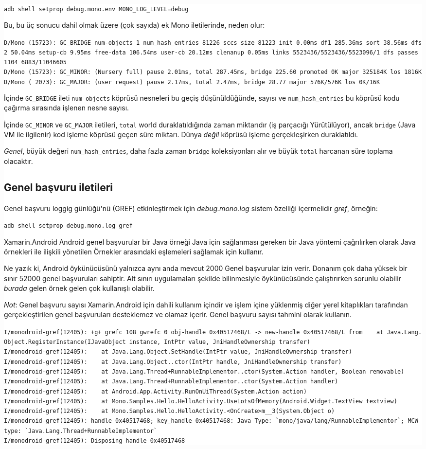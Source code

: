 ```shell
adb shell setprop debug.mono.env MONO_LOG_LEVEL=debug
```

Bu, bu üç sonucu dahil olmak üzere (çok sayıda) ek Mono iletilerinde, neden olur:

```shell
D/Mono (15723): GC_BRIDGE num-objects 1 num_hash_entries 81226 sccs size 81223 init 0.00ms df1 285.36ms sort 38.56ms dfs2 50.04ms setup-cb 9.95ms free-data 106.54ms user-cb 20.12ms clenanup 0.05ms links 5523436/5523436/5523096/1 dfs passes 1104 6883/11046605
D/Mono (15723): GC_MINOR: (Nursery full) pause 2.01ms, total 287.45ms, bridge 225.60 promoted 0K major 325184K los 1816K
D/Mono ( 2073): GC_MAJOR: (user request) pause 2.17ms, total 2.47ms, bridge 28.77 major 576K/576K los 0K/16K
```

İçinde `GC_BRIDGE` ileti `num-objects` köprüsü nesneleri bu geçiş düşünüldüğünde, sayısı ve `num_hash_entries` bu köprüsü kodu çağırma sırasında işlenen nesne sayısı.

İçinde `GC_MINOR` ve `GC_MAJOR` iletileri, `total` world duraklatıldığında zaman miktarıdır (iş parçacığı Yürütülüyor), ancak `bridge` (Java VM ile ilgilenir) kod işleme köprüsü geçen süre miktarı. Dünya *değil* köprüsü işleme gerçekleşirken duraklatıldı.

 *Genel*, büyük değeri `num_hash_entries`, daha fazla zaman `bridge` koleksiyonları alır ve büyük `total` harcanan süre toplama olacaktır.

 <a name="Global_Reference_Messages" />


## <a name="global-reference-messages"></a>Genel başvuru iletileri

Genel başvuru loggig günlüğü'nü (GREF) etkinleştirmek için *debug.mono.log* sistem özelliği içermelidir *gref*, örneğin:

```shell
adb shell setprop debug.mono.log gref
```

Xamarin.Android Android genel başvurular bir Java örneği Java için sağlanması gereken bir Java yöntemi çağrılırken olarak Java örnekleri ile ilişkili yönetilen Örnekler arasındaki eşlemeleri sağlamak için kullanır.

Ne yazık ki, Android öykünücüsünü yalnızca aynı anda mevcut 2000 Genel başvurular izin verir. Donanım çok daha yüksek bir sınır 52000 genel başvuruları sahiptir. Alt sınırı uygulamaları şekilde bilinmesiyle öykünücüsünde çalıştırırken sorunlu olabilir *burada* gelen örnek gelen çok kullanışlı olabilir.

 *Not*: Genel başvuru sayısı Xamarin.Android için dahili kullanım içindir ve işlem içine yüklenmiş diğer yerel kitaplıkları tarafından gerçekleştirilen genel başvuruları desteklemez ve olamaz içerir. Genel başvuru sayısı tahmini olarak kullanın.

```shell
I/monodroid-gref(12405): +g+ grefc 108 gwrefc 0 obj-handle 0x40517468/L -> new-handle 0x40517468/L from    at Java.Lang.Object.RegisterInstance(IJavaObject instance, IntPtr value, JniHandleOwnership transfer)
I/monodroid-gref(12405):    at Java.Lang.Object.SetHandle(IntPtr value, JniHandleOwnership transfer)
I/monodroid-gref(12405):    at Java.Lang.Object..ctor(IntPtr handle, JniHandleOwnership transfer)
I/monodroid-gref(12405):    at Java.Lang.Thread+RunnableImplementor..ctor(System.Action handler, Boolean removable)
I/monodroid-gref(12405):    at Java.Lang.Thread+RunnableImplementor..ctor(System.Action handler)
I/monodroid-gref(12405):    at Android.App.Activity.RunOnUiThread(System.Action action)
I/monodroid-gref(12405):    at Mono.Samples.Hello.HelloActivity.UseLotsOfMemory(Android.Widget.TextView textview)
I/monodroid-gref(12405):    at Mono.Samples.Hello.HelloActivity.<OnCreate>m__3(System.Object o)
I/monodroid-gref(12405): handle 0x40517468; key_handle 0x40517468: Java Type: `mono/java/lang/RunnableImplementor`; MCW type: `Java.Lang.Thread+RunnableImplementor`
I/monodroid-gref(12405): Disposing handle 0x40517468
```